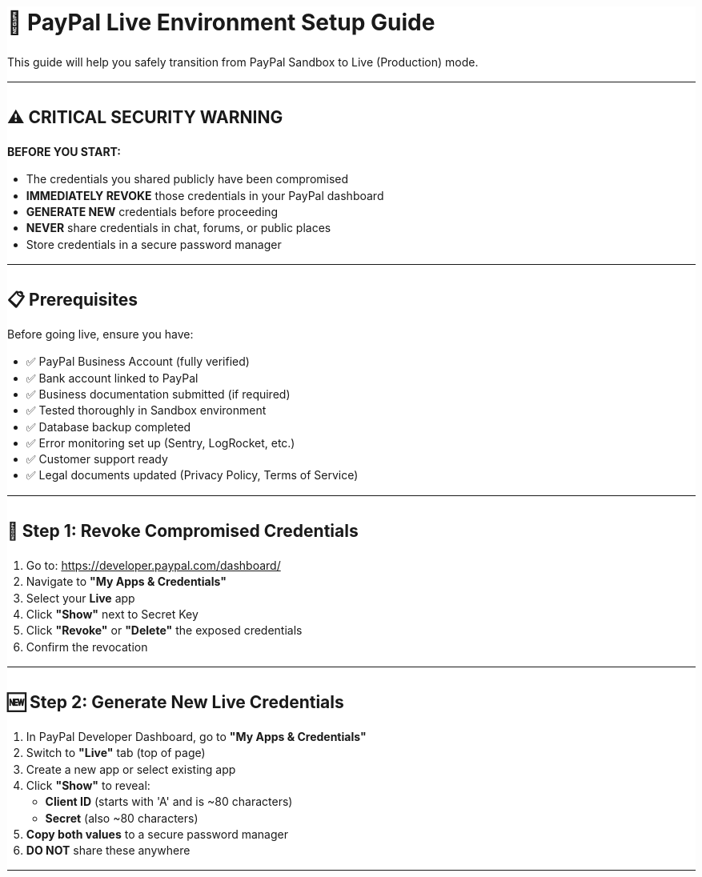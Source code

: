 # 🚀 PayPal Live Environment Setup Guide

This guide will help you safely transition from PayPal Sandbox to Live (Production) mode.

---

## ⚠️ CRITICAL SECURITY WARNING

**BEFORE YOU START:**
- The credentials you shared publicly have been compromised
- **IMMEDIATELY REVOKE** those credentials in your PayPal dashboard
- **GENERATE NEW** credentials before proceeding
- **NEVER** share credentials in chat, forums, or public places
- Store credentials in a secure password manager

---

## 📋 Prerequisites

Before going live, ensure you have:

- ✅ PayPal Business Account (fully verified)
- ✅ Bank account linked to PayPal
- ✅ Business documentation submitted (if required)
- ✅ Tested thoroughly in Sandbox environment
- ✅ Database backup completed
- ✅ Error monitoring set up (Sentry, LogRocket, etc.)
- ✅ Customer support ready
- ✅ Legal documents updated (Privacy Policy, Terms of Service)

---

## 🔐 Step 1: Revoke Compromised Credentials

1. Go to: https://developer.paypal.com/dashboard/
2. Navigate to **"My Apps & Credentials"**
3. Select your **Live** app
4. Click **"Show"** next to Secret Key
5. Click **"Revoke"** or **"Delete"** the exposed credentials
6. Confirm the revocation

---

## 🆕 Step 2: Generate New Live Credentials

1. In PayPal Developer Dashboard, go to **"My Apps & Credentials"**
2. Switch to **"Live"** tab (top of page)
3. Create a new app or select existing app
4. Click **"Show"** to reveal:
   - **Client ID** (starts with 'A' and is ~80 characters)
   - **Secret** (also ~80 characters)
5. **Copy both values** to a secure password manager
6. **DO NOT** share these anywhere

---
